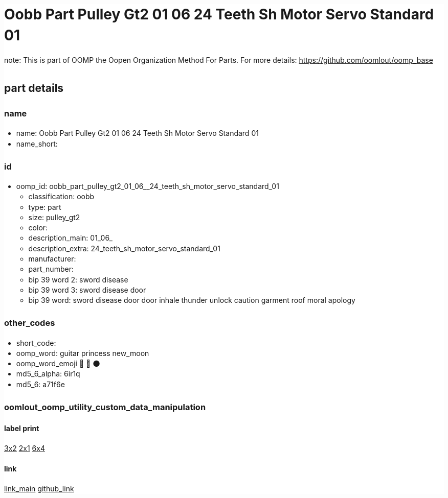 # Oobb Part Pulley Gt2 01 06  24 Teeth Sh Motor Servo Standard 01  

note: This is part of OOMP the Oopen Organization Method For Parts. For more details: https://github.com/oomlout/oomp_base

##  part details





### name
* name: Oobb Part Pulley Gt2 01 06  24 Teeth Sh Motor Servo Standard 01
* name_short: 
### id
* oomp_id: oobb_part_pulley_gt2_01_06__24_teeth_sh_motor_servo_standard_01
  * classification: oobb
  * type: part
  * size: pulley_gt2
  * color: 
  * description_main: 01_06_
  * description_extra: 24_teeth_sh_motor_servo_standard_01
  * manufacturer: 
  * part_number: 
  * bip 39 word 2: sword disease
  * bip 39 word 3: sword disease door
  * bip 39 word: sword disease door door inhale thunder unlock caution garment roof moral apology

### other_codes
* short_code: 
* oomp_word: guitar princess new_moon
* oomp_word_emoji :guitar: :princess: :new_moon:
* md5_6_alpha: 6ir1q
* md5_6: a71f6e






### oomlout_oomp_utility_custom_data_manipulation
#### label print
[3x2](http://192.168.1.245:1112/?label=oomp%206ir1q)
[2x1](http://192.168.1.242:1112/?label=oomp%206ir1q)
[6x4](http://192.168.1.55:1112/?label=oomp%206ir1q)    

#### link

[link_main](https://github.com/oomlout/oomlout_oomp_current_version_messy/tree/main/parts/oobb_part_pulley_gt2_01_06__24_teeth_sh_motor_servo_standard_01) [github_link](https://github.com/oomlout/oomlout_oomp_part_src/tree/main/parts/oobb_part_pulley_gt2_01_06__24_teeth_sh_motor_servo_standard_01)                             
